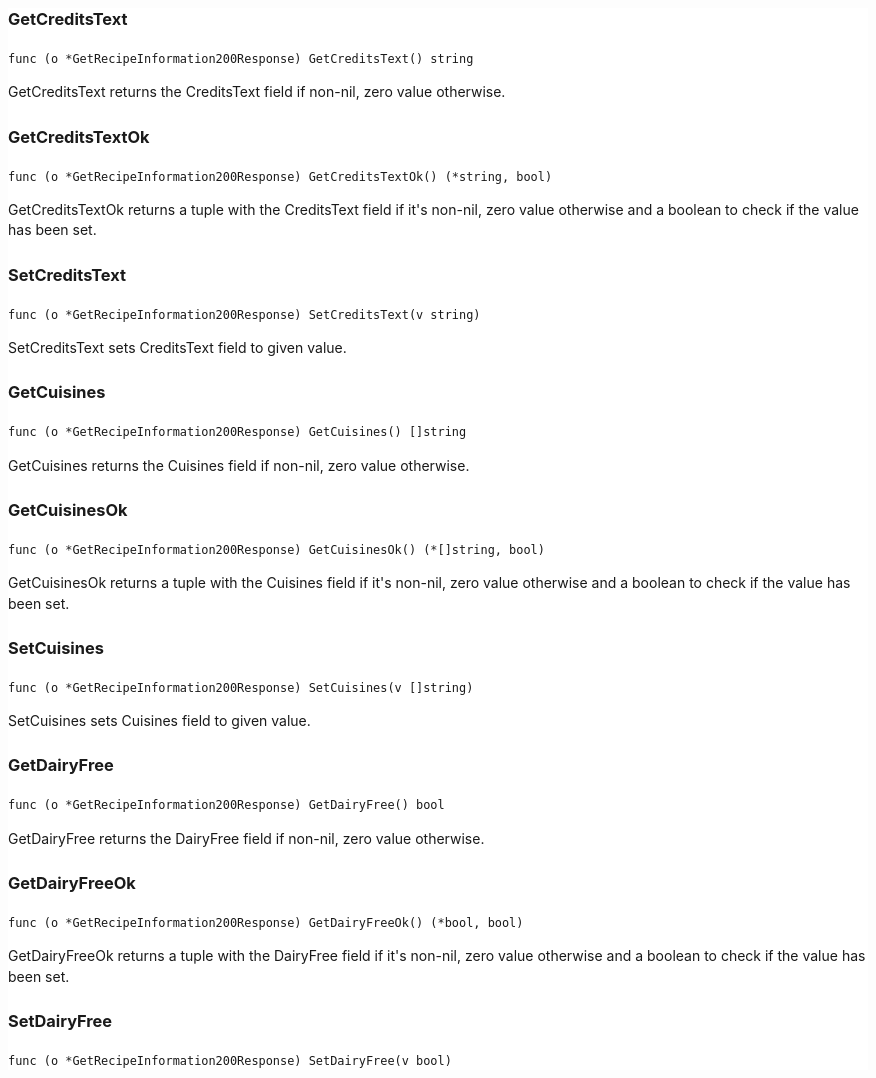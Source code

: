 
### GetCreditsText

`func (o *GetRecipeInformation200Response) GetCreditsText() string`

GetCreditsText returns the CreditsText field if non-nil, zero value otherwise.

### GetCreditsTextOk

`func (o *GetRecipeInformation200Response) GetCreditsTextOk() (*string, bool)`

GetCreditsTextOk returns a tuple with the CreditsText field if it's non-nil, zero value otherwise
and a boolean to check if the value has been set.

### SetCreditsText

`func (o *GetRecipeInformation200Response) SetCreditsText(v string)`

SetCreditsText sets CreditsText field to given value.


### GetCuisines

`func (o *GetRecipeInformation200Response) GetCuisines() []string`

GetCuisines returns the Cuisines field if non-nil, zero value otherwise.

### GetCuisinesOk

`func (o *GetRecipeInformation200Response) GetCuisinesOk() (*[]string, bool)`

GetCuisinesOk returns a tuple with the Cuisines field if it's non-nil, zero value otherwise
and a boolean to check if the value has been set.

### SetCuisines

`func (o *GetRecipeInformation200Response) SetCuisines(v []string)`

SetCuisines sets Cuisines field to given value.


### GetDairyFree

`func (o *GetRecipeInformation200Response) GetDairyFree() bool`

GetDairyFree returns the DairyFree field if non-nil, zero value otherwise.

### GetDairyFreeOk

`func (o *GetRecipeInformation200Response) GetDairyFreeOk() (*bool, bool)`

GetDairyFreeOk returns a tuple with the DairyFree field if it's non-nil, zero value otherwise
and a boolean to check if the value has been set.

### SetDairyFree

`func (o *GetRecipeInformation200Response) SetDairyFree(v bool)`

